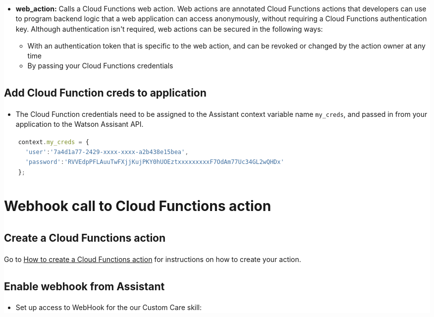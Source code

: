 * **web_action:** Calls a Cloud Functions web action. Web actions are annotated Cloud Functions actions that developers can use to program backend logic that a web application can access anonymously, without requiring a Cloud Functions authentication key. Although authentication isn't required, web actions can be secured in the following ways:

  * With an authentication token that is specific to the web action, and can be revoked or changed by the action owner at any time
  * By passing your Cloud Functions credentials

## Add Cloud Function creds to application

* The Cloud Function credentials need to be assigned to the Assistant context variable name `my_creds`, and passed in from your application to the Watson Assisant API.

```javascript
    context.my_creds = {
      'user':'7a4d1a77-2429-xxxx-xxxx-a2b438e15bea',
      'password':'RVVEdpPFLAuuTwFXjjKujPKY0hUOEztxxxxxxxxxF7OdAm77Uc34GL2wQHDx'
    };
```

# Webhook call to Cloud Functions action

## Create a Cloud Functions action

Go to [How to create a Cloud Functions action](#how-to-create-a-cloud-functions-action) for instructions on how to create your action.

## Enable webhook from Assistant

* Set up access to WebHook for the our Custom Care skill:
